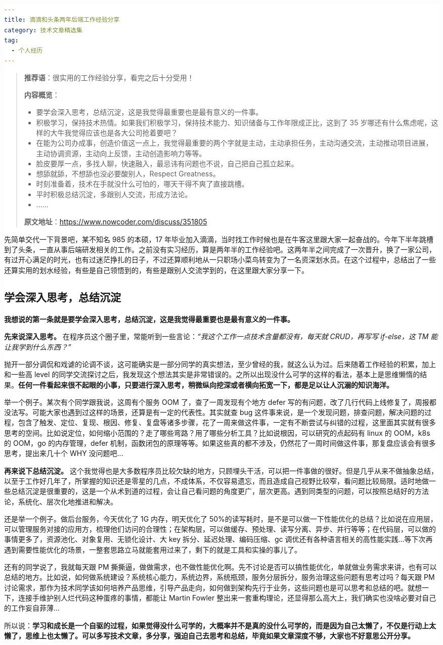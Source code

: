 ```yaml
---
title: 滴滴和头条两年后端工作经验分享
category: 技术文章精选集
tag:
  - 个人经历
---
```


> **推荐语**：很实用的工作经验分享，看完之后十分受用！
>
> **内容概览**：
>
> - 要学会深入思考，总结沉淀，这是我觉得最重要也是最有意义的一件事。
> - 积极学习，保持技术热情。如果我们积极学习，保持技术能力、知识储备与工作年限成正比，这到了 35 岁哪还有什么焦虑呢，这样的大牛我觉得应该也是各大公司抢着要吧？
> - 在能为公司办成事，创造价值这一点上，我觉得最重要的两个字就是主动，主动承担任务，主动沟通交流，主动推动项目进展，主动协调资源，主动向上反馈，主动创造影响力等等。
> - 脸皮要厚一点，多找人聊，快速融入，最忌讳有问题也不说，自己把自己孤立起来。
> - 想舔就舔，不想舔也没必要酸别人，Respect Greatness。
> - 时刻准备着，技术在手就没什么可怕的，哪天干得不爽了直接跳槽。
> - 平时积极总结沉淀，多跟别人交流，形成方法论。
> - ......
>
> **原文地址**：https://www.nowcoder.com/discuss/351805

先简单交代一下背景吧，某不知名 985 的本硕，17 年毕业加入滴滴，当时找工作时候也是在牛客这里跟大家一起奋战的。今年下半年跳槽到了头条，一直从事后端研发相关的工作。之前没有实习经历，算是两年半的工作经验吧。这两年半之间完成了一次晋升，换了一家公司，有过开心满足的时光，也有过迷茫挣扎的日子，不过还算顺利地从一只职场小菜鸟转变为了一名资深划水员。在这个过程中，总结出了一些还算实用的划水经验，有些是自己领悟到的，有些是跟别人交流学到的，在这里跟大家分享一下。

## 学会深入思考，总结沉淀

**我想说的第一条就是要学会深入思考，总结沉淀，这是我觉得最重要也是最有意义的一件事。**

**先来说深入思考。** 在程序员这个圈子里，常能听到一些言论：_“我这个工作一点技术含量都没有，每天就 CRUD，再写写 if-else，这 TM 能让我学到什么东西？”_

抛开一部分调侃和戏谑的论调不谈，这可能确实是一部分同学的真实想法，至少曾经的我，就这么认为过。后来随着工作经验的积累，加上和一些高 level 的同学交流探讨之后，我发现这个想法其实是非常错误的。之所以出现没什么可学的这样的看法，基本上是思维懒惰的结果。**任何一件看起来很不起眼的小事，只要进行深入思考，稍微纵向挖深或者横向拓宽一下，都是足以让人沉溺的知识海洋。**

举一个例子。某次有个同学跟我说，这周有个服务 OOM 了，查了一周发现有个地方 defer 写的有问题，改了几行代码上线修复了，周报都没法写。可能大家也遇到过这样的场景，还算是有一定的代表性。其实就查 bug 这件事来说，是一个发现问题，排查问题，解决问题的过程，包含了触发、定位、复现、根因、修复、复盘等诸多步骤，花了一周来做这件事，一定有不断尝试与纠错的过程，这里面其实就有很多思考的空间。比如说定位，如何缩小范围的？走了哪些弯路？用了哪些分析工具？比如说根因，可以研究的点起码有 linux 的 OOM，k8s 的 OOM，go 的内存管理，defer 机制，函数闭包的原理等等。如果这些真的都不涉及，仍然花了一周时间做这件事，那复盘应该会有很多思考，提出来几十个 WHY 没问题吧...

**再来说下总结沉淀。** 这个我觉得也是大多数程序员比较欠缺的地方，只顾埋头干活，可以把一件事做的很好。但是几乎从来不做抽象总结，以至于工作好几年了，所掌握的知识还是零星的几点，不成体系，不仅容易遗忘，而且造成自己视野比较窄，看问题比较局限。适时地做一些总结沉淀是很重要的，这是一个从术到道的过程，会让自己看问题的角度更广，层次更高。遇到同类型的问题，可以按照总结好的方法论，系统化、层次化地推进和解决。

还是举一个例子。做后台服务，今天优化了 1G 内存，明天优化了 50%的读写耗时，是不是可以做一下性能优化的总结？比如说在应用层，可以管理服务对接的应用方，梳理他们访问的合理性；在架构层，可以做缓存、预处理、读写分离、异步、并行等等；在代码层，可以做的事情更多了，资源池化、对象复用、无锁化设计、大 key 拆分、延迟处理、编码压缩、gc 调优还有各种语言相关的高性能实践...等下次再遇到需要性能优化的场景，一整套思路立马就能套用过来了，剩下的就是工具和实操的事儿了。

还有的同学说了，我就每天跟 PM 撕撕逼，做做需求，也不做性能优化啊。先不讨论是否可以搞性能优化，单就做业务需求来讲，也有可以总结的地方。比如说，如何做系统建设？系统核心能力，系统边界，系统瓶颈，服务分层拆分，服务治理这些问题有思考过吗？每天跟 PM 讨论需求，那作为技术同学该如何培养产品思维，引导产品走向，如何做到架构先行于业务，这些问题也是可以思考和总结的吧。就想一下，连接手维护别人烂代码这种蛋疼的事情，都能让 Martin Fowler 整出来一套重构理论，还显得那么高大上，我们确实也没啥必要对自己的工作妄自菲薄...

所以说：**学习和成长是一个自驱的过程，如果觉得没什么可学的，大概率并不是真的没什么可学的，而是因为自己太懒了，不仅是行动上太懒了，思维上也太懒了。可以多写技术文章，多分享，强迫自己去思考和总结，毕竟如果文章深度不够，大家也不好意思公开分享。**
